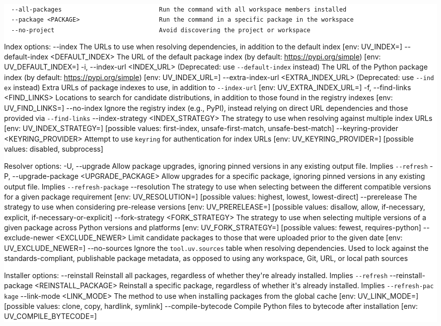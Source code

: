       --all-packages                           Run the command with all workspace members installed
      --package <PACKAGE>                      Run the command in a specific package in the workspace
      --no-project                             Avoid discovering the project or workspace

Index options:
      --index <INDEX>                        The URLs to use when resolving dependencies, in addition to the default index [env: UV_INDEX=]
      --default-index <DEFAULT_INDEX>        The URL of the default package index (by default: <https://pypi.org/simple>) [env: UV_DEFAULT_INDEX=]
  -i, --index-url <INDEX_URL>                (Deprecated: use `--default-index` instead) The URL of the Python package index (by default:
                                             <https://pypi.org/simple>) [env: UV_INDEX_URL=]
      --extra-index-url <EXTRA_INDEX_URL>    (Deprecated: use `--index` instead) Extra URLs of package indexes to use, in addition to `--index-url` [env:
                                             UV_EXTRA_INDEX_URL=]
  -f, --find-links <FIND_LINKS>              Locations to search for candidate distributions, in addition to those found in the registry indexes [env:
                                             UV_FIND_LINKS=]
      --no-index                             Ignore the registry index (e.g., PyPI), instead relying on direct URL dependencies and those provided via
                                             `--find-links`
      --index-strategy <INDEX_STRATEGY>      The strategy to use when resolving against multiple index URLs [env: UV_INDEX_STRATEGY=] [possible values:
                                             first-index, unsafe-first-match, unsafe-best-match]
      --keyring-provider <KEYRING_PROVIDER>  Attempt to use `keyring` for authentication for index URLs [env: UV_KEYRING_PROVIDER=] [possible values: disabled,
                                             subprocess]

Resolver options:
  -U, --upgrade                            Allow package upgrades, ignoring pinned versions in any existing output file. Implies `--refresh`
  -P, --upgrade-package <UPGRADE_PACKAGE>  Allow upgrades for a specific package, ignoring pinned versions in any existing output file. Implies `--refresh-package`
      --resolution <RESOLUTION>            The strategy to use when selecting between the different compatible versions for a given package requirement [env:
                                           UV_RESOLUTION=] [possible values: highest, lowest, lowest-direct]
      --prerelease <PRERELEASE>            The strategy to use when considering pre-release versions [env: UV_PRERELEASE=] [possible values: disallow, allow,
                                           if-necessary, explicit, if-necessary-or-explicit]
      --fork-strategy <FORK_STRATEGY>      The strategy to use when selecting multiple versions of a given package across Python versions and platforms [env:
                                           UV_FORK_STRATEGY=] [possible values: fewest, requires-python]
      --exclude-newer <EXCLUDE_NEWER>      Limit candidate packages to those that were uploaded prior to the given date [env: UV_EXCLUDE_NEWER=]
      --no-sources                         Ignore the `tool.uv.sources` table when resolving dependencies. Used to lock against the standards-compliant,
                                           publishable package metadata, as opposed to using any workspace, Git, URL, or local path sources

Installer options:
      --reinstall                              Reinstall all packages, regardless of whether they're already installed. Implies `--refresh`
      --reinstall-package <REINSTALL_PACKAGE>  Reinstall a specific package, regardless of whether it's already installed. Implies `--refresh-package`
      --link-mode <LINK_MODE>                  The method to use when installing packages from the global cache [env: UV_LINK_MODE=] [possible values: clone, copy,
                                               hardlink, symlink]
      --compile-bytecode                       Compile Python files to bytecode after installation [env: UV_COMPILE_BYTECODE=]

